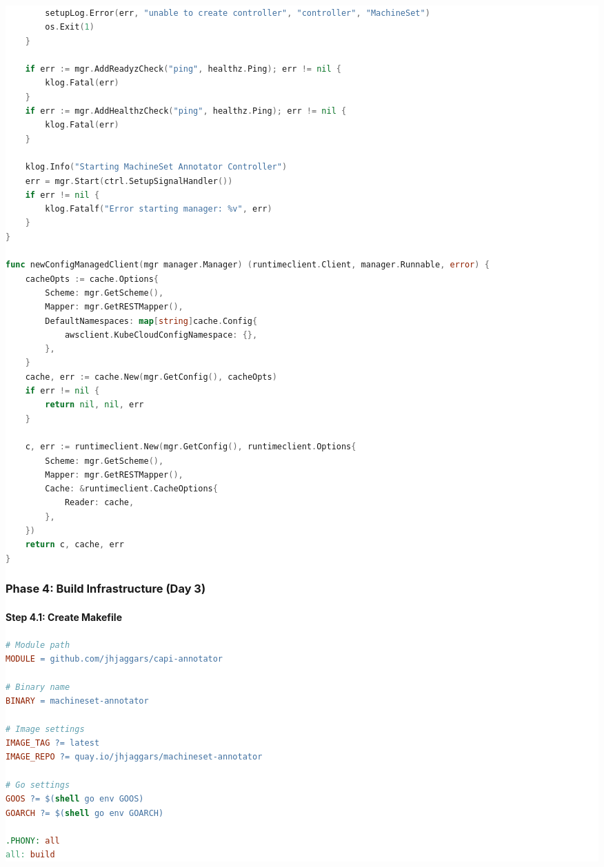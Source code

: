 ```go
		setupLog.Error(err, "unable to create controller", "controller", "MachineSet")
		os.Exit(1)
	}

	if err := mgr.AddReadyzCheck("ping", healthz.Ping); err != nil {
		klog.Fatal(err)
	}
	if err := mgr.AddHealthzCheck("ping", healthz.Ping); err != nil {
		klog.Fatal(err)
	}

	klog.Info("Starting MachineSet Annotator Controller")
	err = mgr.Start(ctrl.SetupSignalHandler())
	if err != nil {
		klog.Fatalf("Error starting manager: %v", err)
	}
}

func newConfigManagedClient(mgr manager.Manager) (runtimeclient.Client, manager.Runnable, error) {
	cacheOpts := cache.Options{
		Scheme: mgr.GetScheme(),
		Mapper: mgr.GetRESTMapper(),
		DefaultNamespaces: map[string]cache.Config{
			awsclient.KubeCloudConfigNamespace: {},
		},
	}
	cache, err := cache.New(mgr.GetConfig(), cacheOpts)
	if err != nil {
		return nil, nil, err
	}

	c, err := runtimeclient.New(mgr.GetConfig(), runtimeclient.Options{
		Scheme: mgr.GetScheme(),
		Mapper: mgr.GetRESTMapper(),
		Cache: &runtimeclient.CacheOptions{
			Reader: cache,
		},
	})
	return c, cache, err
}
```

### Phase 4: Build Infrastructure (Day 3)

#### Step 4.1: Create Makefile

```makefile
# Module path
MODULE = github.com/jhjaggars/capi-annotator

# Binary name
BINARY = machineset-annotator

# Image settings
IMAGE_TAG ?= latest
IMAGE_REPO ?= quay.io/jhjaggars/machineset-annotator

# Go settings
GOOS ?= $(shell go env GOOS)
GOARCH ?= $(shell go env GOARCH)

.PHONY: all
all: build
```